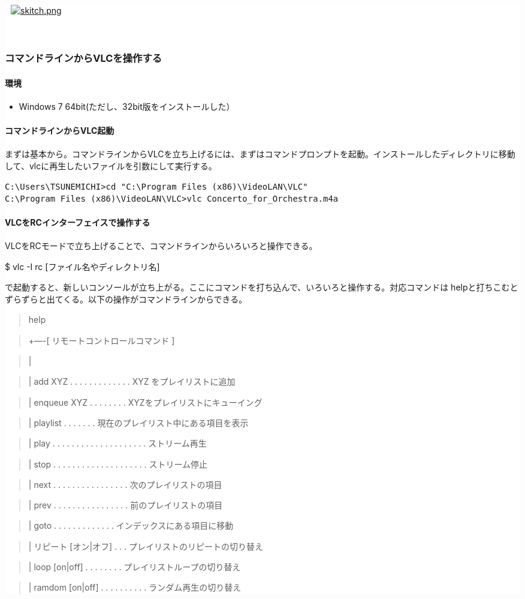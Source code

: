 <div class="wlWriterEditableSmartContent" id="scid:887EC618-8FBE-49a5-A908-2339AF2EC531:e77bae4d-c6e3-4c5a-8ab7-9f70b36a7899" style="padding-bottom: 0px; margin: 0px; padding-left: 10px; padding-right: 10px; display: inline; float: none; padding-top: 0px;">
  <a href="https://picasaweb.google.com/111104490436597119823/Futurismo?authkey=Gv1sRgCM-A3fCH6v_BOQ#5872093342925737938" target="_blank"><img style="border: none; padding: 0px; margin: 0px;" alt="skitch.png" src="http://lh4.ggpht.com/-wzU-YOrKuZw/UX3dyKEGT9I/AAAAAAAAAL8/1WW33-czPSw/skitch.png" /></a>
</div>

&nbsp;

### コマンドラインからVLCを操作する

#### 環境

  * Windows 7 64bit(ただし、32bit版をインストールした）

#### コマンドラインからVLC起動

まずは基本から。コマンドラインからVLCを立ち上げるには、まずはコマンドプロンプトを起動。インストールしたディレクトリに移動して、vlcに再生したいファイルを引数にして実行する。

<div class="wlWriterEditableSmartContent" id="scid:812469c5-0cb0-4c63-8c15-c81123a09de7:de2b08de-1759-4adf-a13d-900dee14dcb8" style="margin: 0px; display: inline; float: none; padding: 0px;">
  <pre name="code" class="c:nogutter">C:\Users\TSUNEMICHI&gt;cd "C:\Program Files (x86)\VideoLAN\VLC"
C:\Program Files (x86)\VideoLAN\VLC&gt;vlc Concerto_for_Orchestra.m4a</pre>
</div>

#### VLCをRCインターフェイスで操作する

VLCをRCモードで立ち上げることで、コマンドラインからいろいろと操作できる。

$ vlc -I rc [ファイル名やディレクトリ名]

で起動すると、新しいコンソールが立ち上がる。ここにコマンドを打ち込んで、いろいろと操作する。対応コマンドは helpと打ちこむとずらずらと出てくる。以下の操作がコマンドラインからできる。

> help
  
> +&#8212;-[ リモートコントロールコマンド ]
  
> |
  
> | add XYZ . . . . . . . . . . . . . XYZ をプレイリストに追加
  
> | enqueue XYZ . . . . . . . . XYZをプレイリストにキューイング
  
> | playlist . . . . . . . 現在のプレイリスト中にある項目を表示
  
> | play . . . . . . . . . . . . . . . . . . . . ストリーム再生
  
> | stop . . . . . . . . . . . . . . . . . . . . ストリーム停止
  
> | next . . . . . . . . . . . . . . . . 次のプレイリストの項目
  
> | prev . . . . . . . . . . . . . . . . 前のプレイリストの項目
  
> | goto . . . . . . . . . . . . . インデックスにある項目に移動
  
> | リピート [オン|オフ] . . . プレイリストのリピートの切り替え
  
> | loop [on|off] . . . . . . . . プレイリストループの切り替え
  
> | ramdom [on|off] . . . . . . . . . . ランダム再生の切り替え
  

 [1]: http://wiki.videolan.org/HotKeys
 [2]: http://gihyo.jp/admin/clip/01/fdt/201111/25
 [3]: http://www.videolan.org/vlc/
 [4]: http://wiki.videolan.org/Main_Page
 [5]: http://ja.wikipedia.org/wiki/VLC%E3%83%A1%E3%83%87%E3%82%A3%E3%82%A2%E3%83%97%E3%83%AC%E3%83%BC%E3%83%A4%E3%83%BC
 [6]: http://www.videolan.org/doc/play-howto/en/index.html